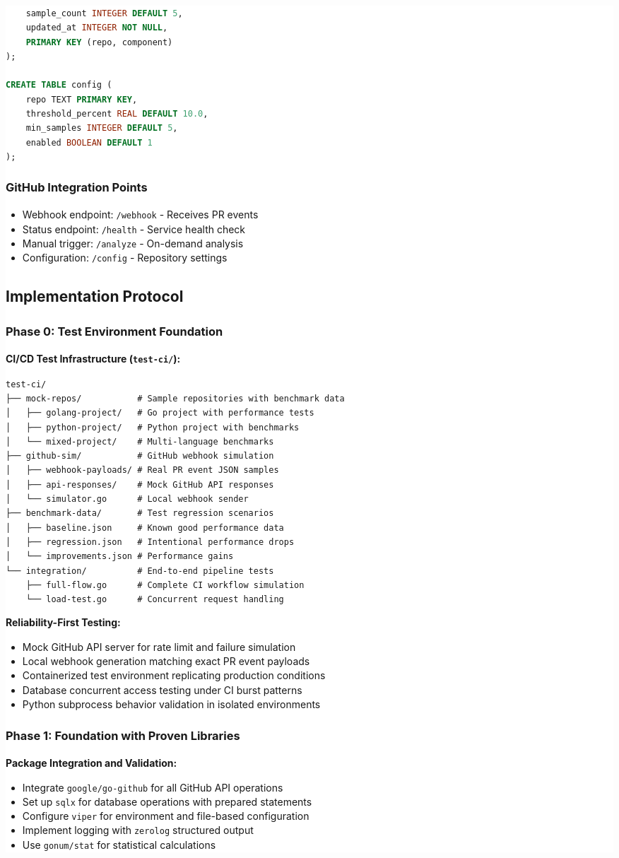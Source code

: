 ```sql
    sample_count INTEGER DEFAULT 5,
    updated_at INTEGER NOT NULL,
    PRIMARY KEY (repo, component)
);

CREATE TABLE config (
    repo TEXT PRIMARY KEY,
    threshold_percent REAL DEFAULT 10.0,
    min_samples INTEGER DEFAULT 5,
    enabled BOOLEAN DEFAULT 1
);
```

### GitHub Integration Points
- Webhook endpoint: `/webhook` - Receives PR events
- Status endpoint: `/health` - Service health check  
- Manual trigger: `/analyze` - On-demand analysis
- Configuration: `/config` - Repository settings

## Implementation Protocol

### Phase 0: Test Environment Foundation
**CI/CD Test Infrastructure (`test-ci/`):**
```
test-ci/
├── mock-repos/           # Sample repositories with benchmark data
│   ├── golang-project/   # Go project with performance tests
│   ├── python-project/   # Python project with benchmarks
│   └── mixed-project/    # Multi-language benchmarks
├── github-sim/           # GitHub webhook simulation
│   ├── webhook-payloads/ # Real PR event JSON samples
│   ├── api-responses/    # Mock GitHub API responses
│   └── simulator.go      # Local webhook sender
├── benchmark-data/       # Test regression scenarios  
│   ├── baseline.json     # Known good performance data
│   ├── regression.json   # Intentional performance drops
│   └── improvements.json # Performance gains
└── integration/          # End-to-end pipeline tests
    ├── full-flow.go      # Complete CI workflow simulation
    └── load-test.go      # Concurrent request handling
```

**Reliability-First Testing:**
- Mock GitHub API server for rate limit and failure simulation
- Local webhook generation matching exact PR event payloads
- Containerized test environment replicating production conditions
- Database concurrent access testing under CI burst patterns
- Python subprocess behavior validation in isolated environments

### Phase 1: Foundation with Proven Libraries
**Package Integration and Validation:**
- Integrate `google/go-github` for all GitHub API operations
- Set up `sqlx` for database operations with prepared statements  
- Configure `viper` for environment and file-based configuration
- Implement logging with `zerolog` structured output
- Use `gonum/stat` for statistical calculations
